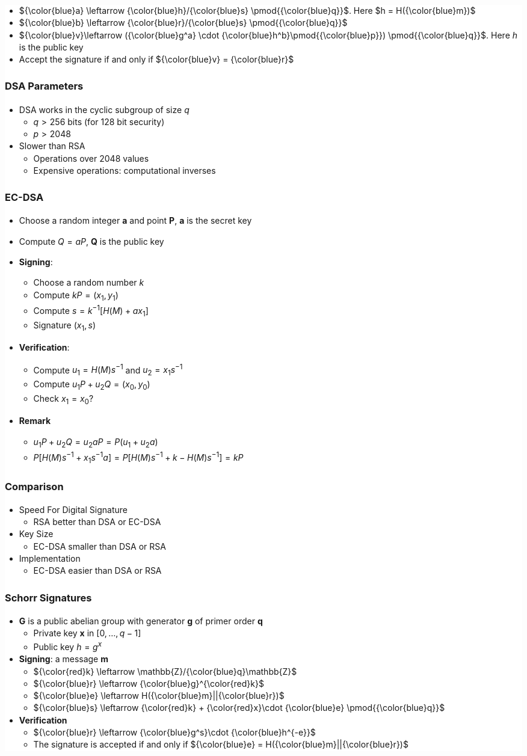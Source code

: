   - ${\color{blue}a} \leftarrow {\color{blue}h}/{\color{blue}s} \pmod{{\color{blue}q}}$. Here $h = H({\color{blue}m})$
  - ${\color{blue}b} \leftarrow {\color{blue}r}/{\color{blue}s} \pmod{{\color{blue}q}}$
  - ${\color{blue}v}\leftarrow ({\color{blue}g^a} \cdot {\color{blue}h^b}\pmod{{\color{blue}p}}) \pmod{{\color{blue}q}}$. Here $h$ is the public key
  - Accept the signature if and only if ${\color{blue}v} = {\color{blue}r}$

### DSA Parameters

- DSA works in the cyclic subgroup of size $q$
  - $q > 256$ bits (for 128 bit security)
  - $p > 2048$
- Slower than RSA
  - Operations over 2048 values
  - Expensive operations: computational inverses

### EC-DSA

- Choose a random integer $\boldsymbol{a}$ and point $\boldsymbol{P}$, $\boldsymbol{a}$ is the secret key

- Compute $Q = aP$, $\boldsymbol{Q}$ is the public key

- **Signing**:

  - Choose a random number $k$
  - Compute $kP = (x_1, y_1)$
  - Compute $s = k^{-1}[H(M) + ax_1]$
  - Signature $(x_1, s)$

- **Verification**:

  - Compute $u_1 = H(M)s^{-1}$ and $u_2 = x_1s^{-1}$
  - Compute $u_1P+u_2Q = (x_0, y_0)$
  - Check $x_1 = x_0$?

- **Remark**

  - $u_1P + u_2Q = u_2aP = P(u_1 + u_2a)$
  - $P[H(M)s^{-1} + x_1s^{-1}a] = P[H(M)s^{-1} + k - H(M)s^{-1}]= kP$

  

### Comparison

- Speed For Digital Signature
  - RSA better than DSA or EC-DSA
- Key Size
  - EC-DSA smaller than DSA or RSA
- Implementation
  - EC-DSA easier than DSA or RSA

### Schorr Signatures

- $\boldsymbol{G}$ is a public abelian group with generator $\boldsymbol{g}$ of primer order $\boldsymbol{q}$
  - Private key $\boldsymbol{x}$ in $[0, \dotsc, q-1]$
  - Public key $h = g^x$
- **Signing**: a message $\boldsymbol{m}$
  - ${\color{red}k} \leftarrow \mathbb{Z}/{\color{blue}q}\mathbb{Z}$
  - ${\color{blue}r} \leftarrow {\color{blue}g}^{\color{red}k}$
  - ${\color{blue}e} \leftarrow H({\color{blue}m}||{\color{blue}r})$
  - ${\color{blue}s} \leftarrow {\color{red}k} + {\color{red}x}\cdot {\color{blue}e} \pmod{{\color{blue}q}}$
- **Verification**
  - ${\color{blue}r} \leftarrow {\color{blue}g^s}\cdot {\color{blue}h^{-e}}$
  - The signature is accepted if and only if ${\color{blue}e} = H({\color{blue}m}||{\color{blue}r})$
